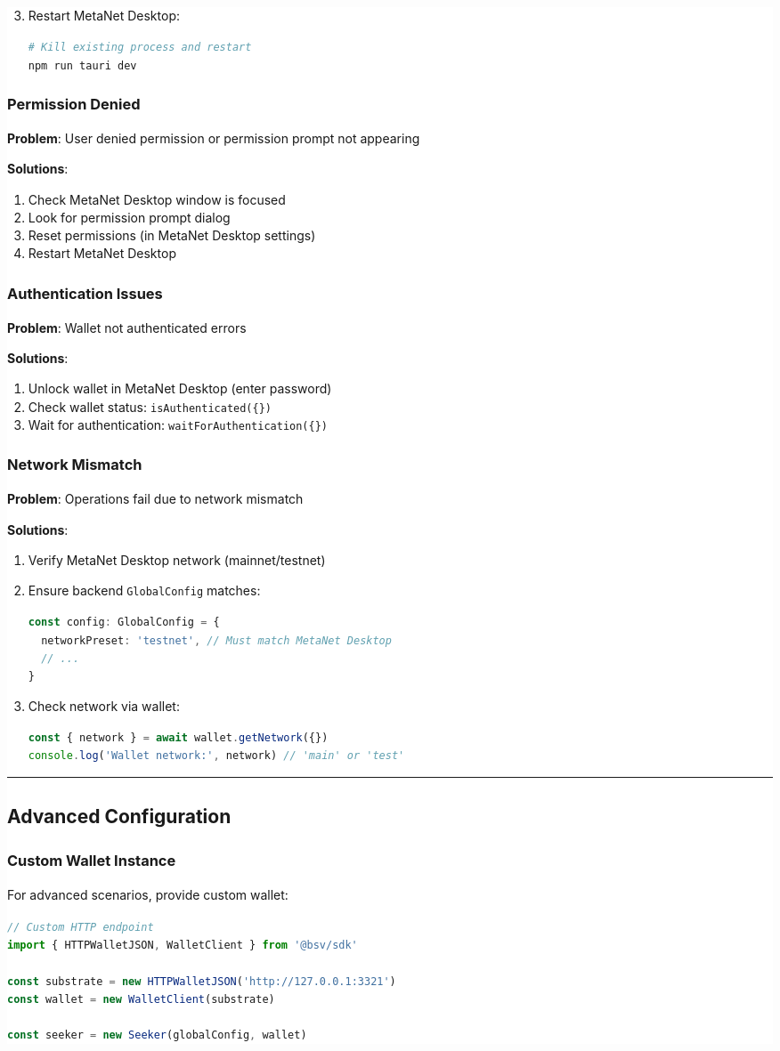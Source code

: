 3. Restart MetaNet Desktop:
   ```bash
   # Kill existing process and restart
   npm run tauri dev
   ```

### Permission Denied

**Problem**: User denied permission or permission prompt not appearing

**Solutions**:
1. Check MetaNet Desktop window is focused
2. Look for permission prompt dialog
3. Reset permissions (in MetaNet Desktop settings)
4. Restart MetaNet Desktop

### Authentication Issues

**Problem**: Wallet not authenticated errors

**Solutions**:
1. Unlock wallet in MetaNet Desktop (enter password)
2. Check wallet status: `isAuthenticated({})`
3. Wait for authentication: `waitForAuthentication({})`

### Network Mismatch

**Problem**: Operations fail due to network mismatch

**Solutions**:
1. Verify MetaNet Desktop network (mainnet/testnet)
2. Ensure backend `GlobalConfig` matches:
   ```typescript
   const config: GlobalConfig = {
     networkPreset: 'testnet', // Must match MetaNet Desktop
     // ...
   }
   ```

3. Check network via wallet:
   ```typescript
   const { network } = await wallet.getNetwork({})
   console.log('Wallet network:', network) // 'main' or 'test'
   ```

---

## Advanced Configuration

### Custom Wallet Instance

For advanced scenarios, provide custom wallet:

```typescript
// Custom HTTP endpoint
import { HTTPWalletJSON, WalletClient } from '@bsv/sdk'

const substrate = new HTTPWalletJSON('http://127.0.0.1:3321')
const wallet = new WalletClient(substrate)

const seeker = new Seeker(globalConfig, wallet)
```

